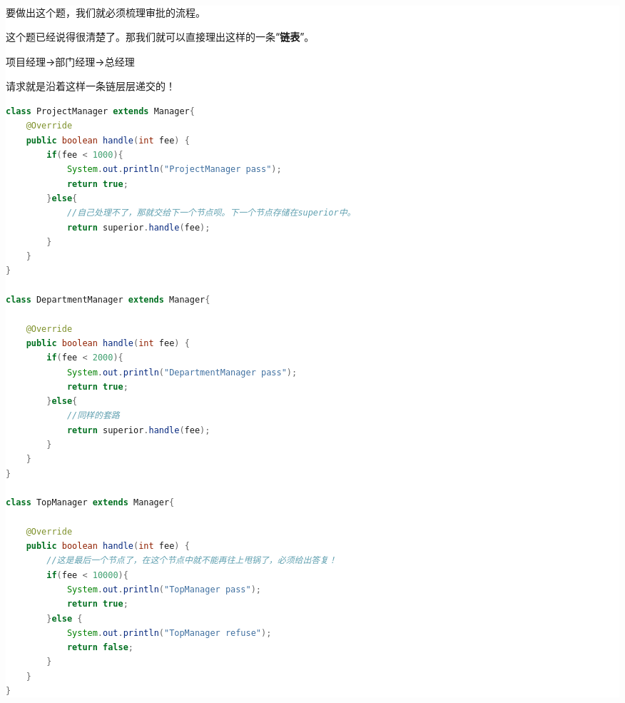 



要做出这个题，我们就必须梳理审批的流程。

这个题已经说得很清楚了。那我们就可以直接理出这样的一条“**链表**”。

项目经理→部门经理→总经理

请求就是沿着这样一条链层层递交的！

```java
class ProjectManager extends Manager{
    @Override
    public boolean handle(int fee) {
        if(fee < 1000){
            System.out.println("ProjectManager pass");
            return true;
        }else{
            //自己处理不了，那就交给下一个节点呗。下一个节点存储在superior中。
            return superior.handle(fee);
        }
    }
}

class DepartmentManager extends Manager{

    @Override
    public boolean handle(int fee) {
        if(fee < 2000){
            System.out.println("DepartmentManager pass");
            return true;
        }else{
            //同样的套路
            return superior.handle(fee);
        }
    }
}

class TopManager extends Manager{

    @Override
    public boolean handle(int fee) {
        //这是最后一个节点了，在这个节点中就不能再往上甩锅了，必须给出答复！
        if(fee < 10000){
            System.out.println("TopManager pass");
            return true;
        }else {
            System.out.println("TopManager refuse");
            return false;
        }
    }
}
```
